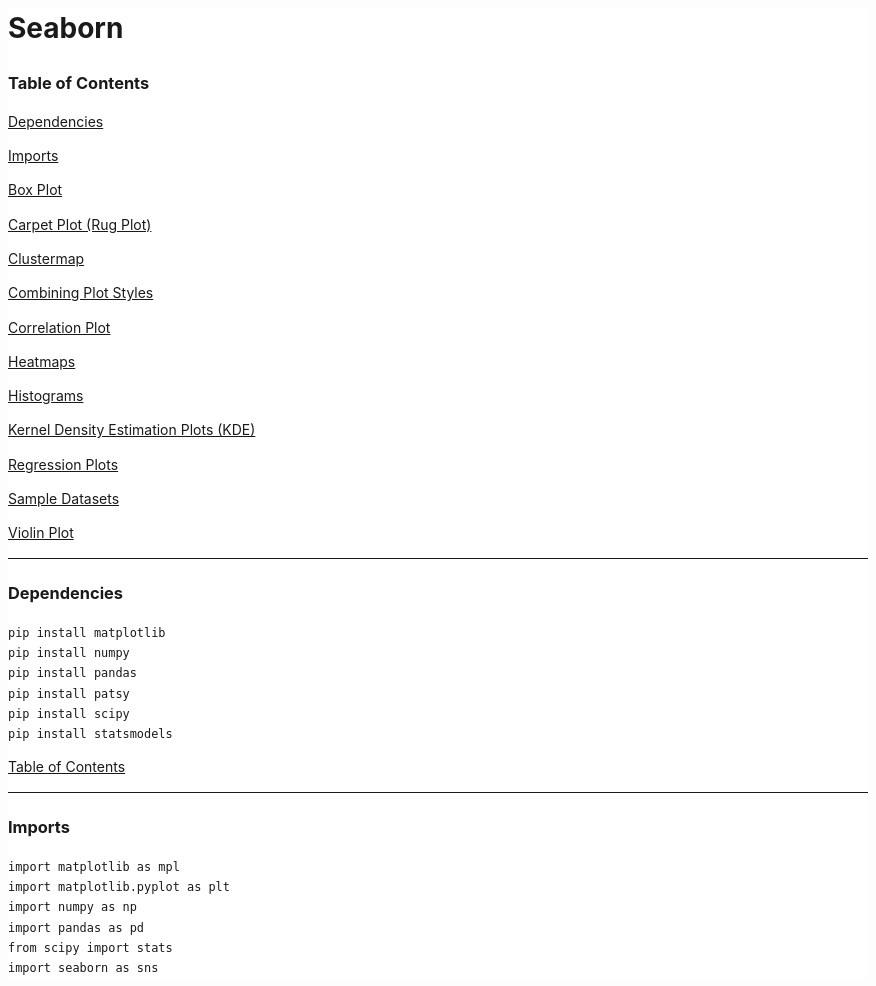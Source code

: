 # Seaborn

### <a name="toc"></a>Table of Contents

[Dependencies](#dependencies)

[Imports](#imports)

[Box Plot](#box_plot)

[Carpet Plot (Rug Plot)](#carpet_plot)

[Clustermap](#clustermap)

[Combining Plot Styles](#combining_plot_styles)

[Correlation Plot](#correlation_plot)

[Heatmaps](#heatmaps)

[Histograms](#histograms)

[Kernel Density Estimation Plots (KDE)](#kde_plots)

[Regression Plots](#regression_plots)

[Sample Datasets](#sample_datasets)

[Violin Plot](#violin_plot)

---

### <a name="dependencies"></a> Dependencies 

```
pip install matplotlib
pip install numpy
pip install pandas
pip install patsy
pip install scipy
pip install statsmodels
```

[Table of Contents](#toc)

---

### <a name="imports"></a> Imports

```
import matplotlib as mpl
import matplotlib.pyplot as plt
import numpy as np
import pandas as pd
from scipy import stats
import seaborn as sns
```
